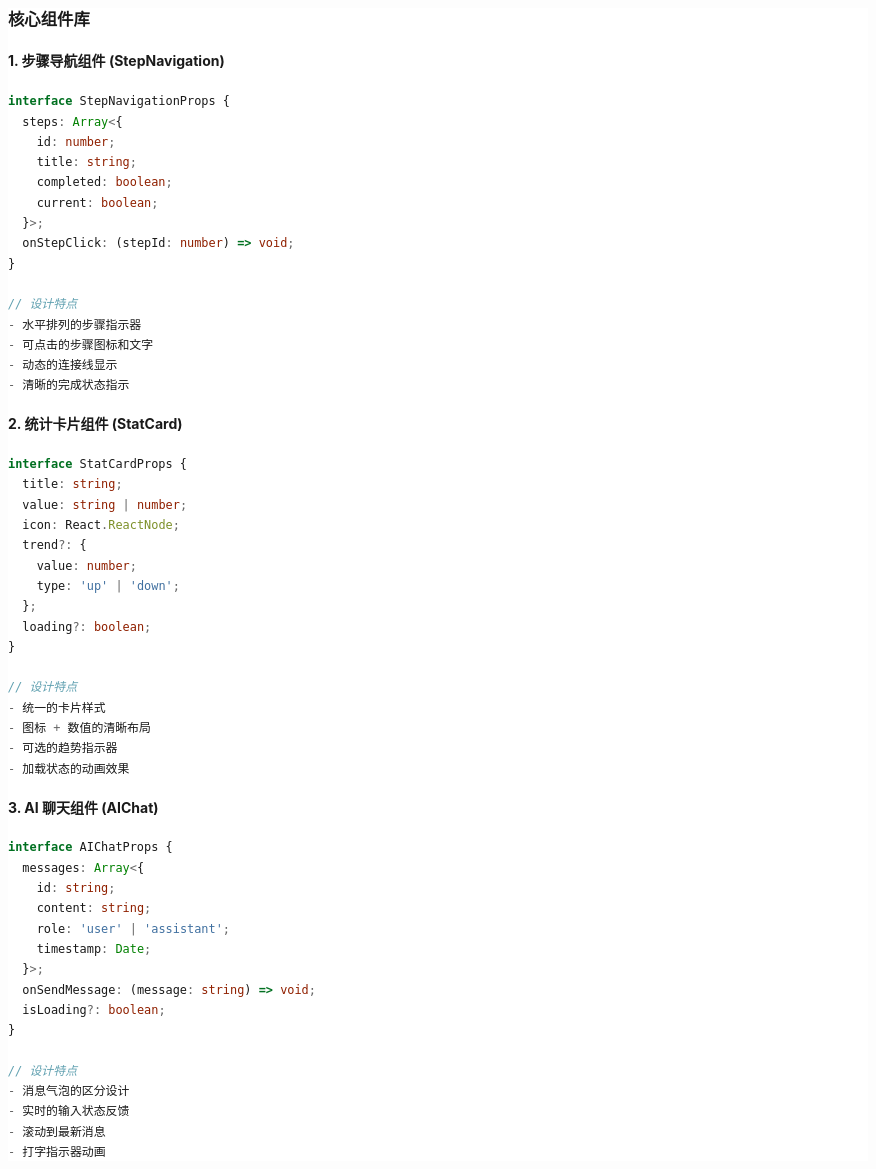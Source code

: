 ### 核心组件库

#### 1. 步骤导航组件 (StepNavigation)
```typescript
interface StepNavigationProps {
  steps: Array<{
    id: number;
    title: string;
    completed: boolean;
    current: boolean;
  }>;
  onStepClick: (stepId: number) => void;
}

// 设计特点
- 水平排列的步骤指示器
- 可点击的步骤图标和文字
- 动态的连接线显示
- 清晰的完成状态指示
```

#### 2. 统计卡片组件 (StatCard)
```typescript
interface StatCardProps {
  title: string;
  value: string | number;
  icon: React.ReactNode;
  trend?: {
    value: number;
    type: 'up' | 'down';
  };
  loading?: boolean;
}

// 设计特点
- 统一的卡片样式
- 图标 + 数值的清晰布局
- 可选的趋势指示器
- 加载状态的动画效果
```

#### 3. AI 聊天组件 (AIChat)
```typescript
interface AIChatProps {
  messages: Array<{
    id: string;
    content: string;
    role: 'user' | 'assistant';
    timestamp: Date;
  }>;
  onSendMessage: (message: string) => void;
  isLoading?: boolean;
}

// 设计特点
- 消息气泡的区分设计
- 实时的输入状态反馈
- 滚动到最新消息
- 打字指示器动画
```
